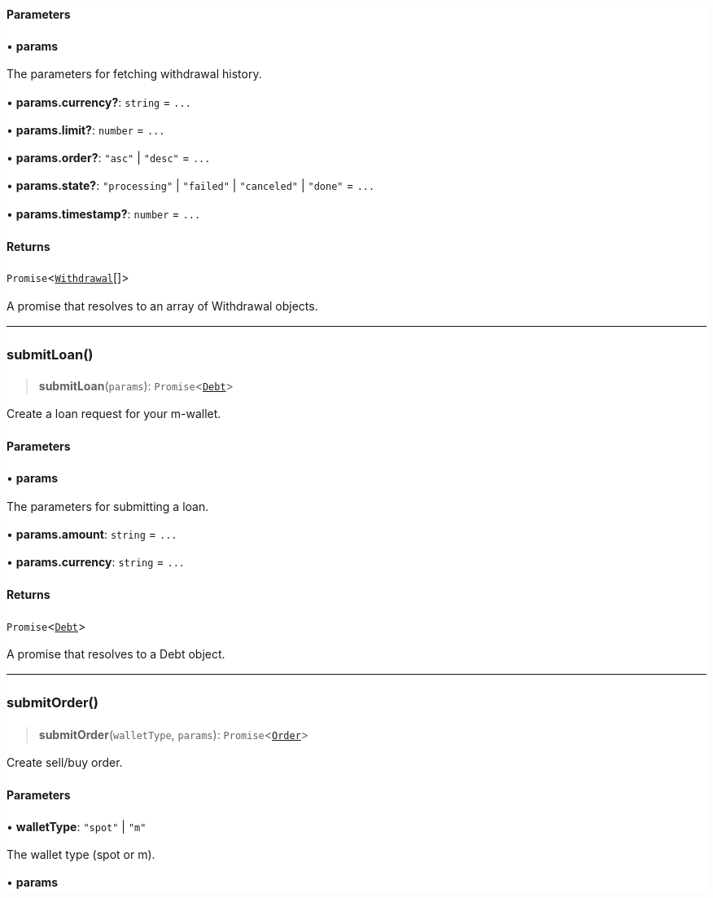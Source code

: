 #### Parameters

• **params**

The parameters for fetching withdrawal history.

• **params.currency?**: `string` = `...`

• **params.limit?**: `number` = `...`

• **params.order?**: `"asc"` \| `"desc"` = `...`

• **params.state?**: `"processing"` \| `"failed"` \| `"canceled"` \| `"done"` = `...`

• **params.timestamp?**: `number` = `...`

#### Returns

`Promise`\<[`Withdrawal`](../types/interfaces/Withdrawal.md)[]\>

A promise that resolves to an array of Withdrawal objects.

***

### submitLoan()

> **submitLoan**(`params`): `Promise`\<[`Debt`](../types/interfaces/Debt.md)\>

Create a loan request for your m-wallet.

#### Parameters

• **params**

The parameters for submitting a loan.

• **params.amount**: `string` = `...`

• **params.currency**: `string` = `...`

#### Returns

`Promise`\<[`Debt`](../types/interfaces/Debt.md)\>

A promise that resolves to a Debt object.

***

### submitOrder()

> **submitOrder**(`walletType`, `params`): `Promise`\<[`Order`](../types/interfaces/Order.md)\>

Create sell/buy order.

#### Parameters

• **walletType**: `"spot"` \| `"m"`

The wallet type (spot or m).

• **params**

